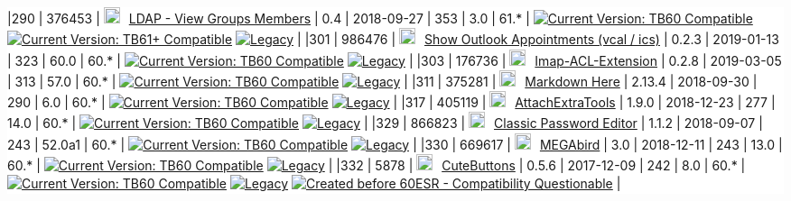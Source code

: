 |290 | 376453 |  <a id="376453-ldap-view-groups-members" href="https://addons.thunderbird.net/en-US/thunderbird/addon/ldap-view-groups-members/"><img src='/ThunderKdB/docs/images/home1.png' tooltip='test link' height='18px' width='18px' style="padding-bottom: -2px; padding-right: 6px;" /></a> [LDAP - View Groups Members](/ThunderKdB/xall/x60/376453-ldap-view-groups-members/376453-ldap-view-groups-members-details.html) | 0.4 | 2018-09-27 | 353 | 3.0 | 61.* |   <a href='undefined' ><img src='https://img.shields.io/badge//60-%20cV-darkgreen.png' title='Current Version: TB60 Compatible'></a> <a href='undefined' ><img src='https://img.shields.io/badge//61+-%20cV-blue.png' title='Current Version: TB61+ Compatible'></a> <a href='undefined' ><img src='https://img.shields.io/badge//Type-Legacy-purple.png' title='Legacy'></a> |
|301 | 986476 |  <a id="986476-sfoa" href="https://addons.thunderbird.net/en-US/thunderbird/addon/sfoa/"><img src='/ThunderKdB/docs/images/home1.png' tooltip='test link' height='18px' width='18px' style="padding-bottom: -2px; padding-right: 6px;" /></a> [Show Outlook Appointments (vcal / ics)](/ThunderKdB/xall/x60/986476-sfoa/986476-sfoa-details.html) | 0.2.3 | 2019-01-13 | 323 | 60.0 | 60.* |   <a href='undefined' ><img src='https://img.shields.io/badge//60-%20cV-darkgreen.png' title='Current Version: TB60 Compatible'></a> <a href='undefined' ><img src='https://img.shields.io/badge//Type-Legacy-purple.png' title='Legacy'></a> |
|303 | 176736 |  <a id="176736-imap-acl-extension" href="https://addons.thunderbird.net/en-US/thunderbird/addon/imap-acl-extension/"><img src='/ThunderKdB/docs/images/home1.png' tooltip='test link' height='18px' width='18px' style="padding-bottom: -2px; padding-right: 6px;" /></a> [Imap-ACL-Extension](/ThunderKdB/xall/x60/176736-imap-acl-extension/176736-imap-acl-extension-details.html) | 0.2.8 | 2019-03-05 | 313 | 57.0 | 60.* |   <a href='undefined' ><img src='https://img.shields.io/badge//60-%20cV-darkgreen.png' title='Current Version: TB60 Compatible'></a> <a href='undefined' ><img src='https://img.shields.io/badge//Type-Legacy-purple.png' title='Legacy'></a> |
|311 | 375281 |  <a id="375281-markdown-here-xul" href="https://addons.thunderbird.net/en-US/thunderbird/addon/markdown-here-xul/"><img src='/ThunderKdB/docs/images/home1.png' tooltip='test link' height='18px' width='18px' style="padding-bottom: -2px; padding-right: 6px;" /></a> [Markdown Here](/ThunderKdB/xall/x60/375281-markdown-here-xul/375281-markdown-here-xul-details.html) | 2.13.4 | 2018-09-30 | 290 | 6.0 | 60.* |   <a href='undefined' ><img src='https://img.shields.io/badge//60-%20cV-darkgreen.png' title='Current Version: TB60 Compatible'></a> <a href='undefined' ><img src='https://img.shields.io/badge//Type-Legacy-purple.png' title='Legacy'></a> |
|317 | 405119 |  <a id="405119-attachextratools" href="https://addons.thunderbird.net/en-US/thunderbird/addon/attachextratools/"><img src='/ThunderKdB/docs/images/home1.png' tooltip='test link' height='18px' width='18px' style="padding-bottom: -2px; padding-right: 6px;" /></a> [AttachExtraTools](/ThunderKdB/xall/x60/405119-attachextratools/405119-attachextratools-details.html) | 1.9.0 | 2018-12-23 | 277 | 14.0 | 60.* |   <a href='undefined' ><img src='https://img.shields.io/badge//60-%20cV-darkgreen.png' title='Current Version: TB60 Compatible'></a> <a href='undefined' ><img src='https://img.shields.io/badge//Type-Legacy-purple.png' title='Legacy'></a> |
|329 | 866823 |  <a id="866823-classic-password-editor" href="https://addons.thunderbird.net/en-US/thunderbird/addon/classic-password-editor/"><img src='/ThunderKdB/docs/images/home1.png' tooltip='test link' height='18px' width='18px' style="padding-bottom: -2px; padding-right: 6px;" /></a> [Classic Password Editor](/ThunderKdB/xall/x60/866823-classic-password-editor/866823-classic-password-editor-details.html) | 1.1.2 | 2018-09-07 | 243 | 52.0a1 | 60.* |   <a href='undefined' ><img src='https://img.shields.io/badge//60-%20cV-darkgreen.png' title='Current Version: TB60 Compatible'></a> <a href='undefined' ><img src='https://img.shields.io/badge//Type-Legacy-purple.png' title='Legacy'></a> |
|330 | 669617 |  <a id="669617-megabird" href="https://addons.thunderbird.net/en-US/thunderbird/addon/megabird/"><img src='/ThunderKdB/docs/images/home1.png' tooltip='test link' height='18px' width='18px' style="padding-bottom: -2px; padding-right: 6px;" /></a> [MEGAbird](/ThunderKdB/xall/x60/669617-megabird/669617-megabird-details.html) | 3.0 | 2018-12-11 | 243 | 13.0 | 60.* |   <a href='undefined' ><img src='https://img.shields.io/badge//60-%20cV-darkgreen.png' title='Current Version: TB60 Compatible'></a> <a href='undefined' ><img src='https://img.shields.io/badge//Type-Legacy-purple.png' title='Legacy'></a> |
|332 | 5878 |  <a id="5878-cutebuttons-crystal-svg" href="https://addons.thunderbird.net/en-US/thunderbird/addon/cutebuttons-crystal-svg/"><img src='/ThunderKdB/docs/images/home1.png' tooltip='test link' height='18px' width='18px' style="padding-bottom: -2px; padding-right: 6px;" /></a> [CuteButtons](/ThunderKdB/xall/x60/5878-cutebuttons-crystal-svg/5878-cutebuttons-crystal-svg-details.html) | 0.5.6 | 2017-12-09 | 242 | 8.0 | 60.* |   <a href='undefined' ><img src='https://img.shields.io/badge//60-%20cV-darkgreen.png' title='Current Version: TB60 Compatible'></a> <a href='undefined' ><img src='https://img.shields.io/badge//Type-Legacy-purple.png' title='Legacy'></a> <a href='undefined' ><img src='https://img.shields.io/badge//60cV-Date Warning-yellow.png' title='Created before 60ESR - Compatibility Questionable'></a> |